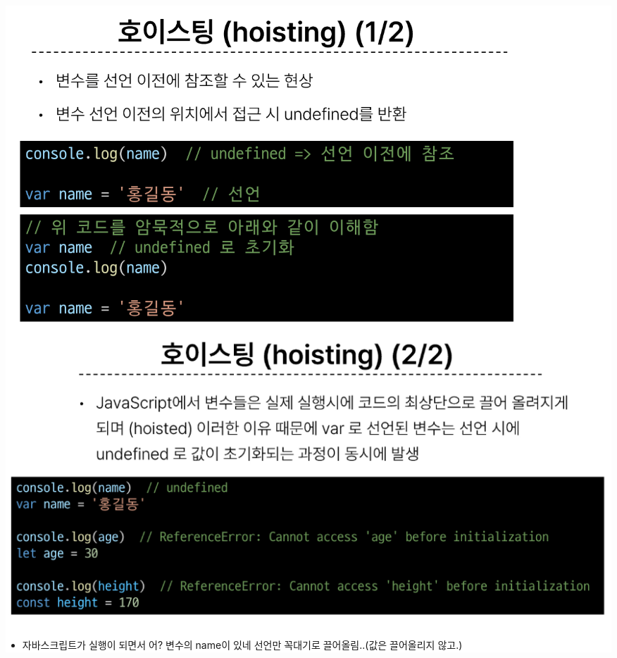 ![](1023_1026_assets/2023-10-28-16-36-16-image.png)
![](1023_1026_assets/2023-10-28-16-36-24-image.png)

- 자바스크립트가 실행이 되면서 어? 변수의 name이 있네 선언만 꼭대기로 끌어올림..(값은 끌어올리지 않고.)
